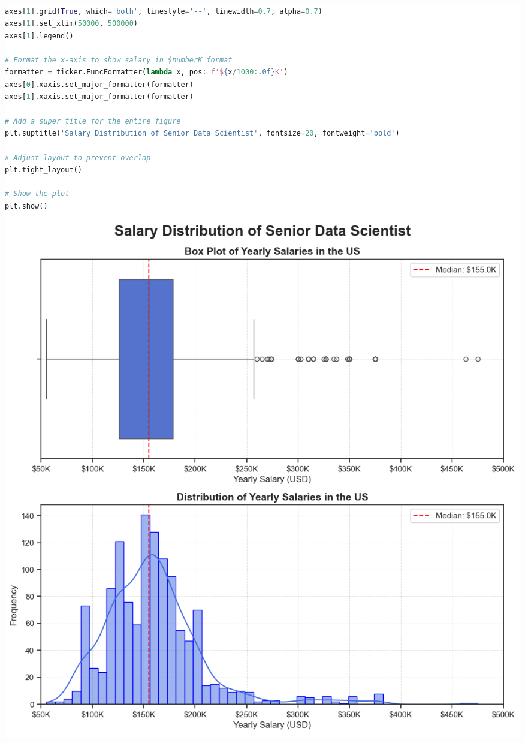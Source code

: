 ```python
axes[1].grid(True, which='both', linestyle='--', linewidth=0.7, alpha=0.7)
axes[1].set_xlim(50000, 500000)
axes[1].legend()

# Format the x-axis to show salary in $numberK format
formatter = ticker.FuncFormatter(lambda x, pos: f'${x/1000:.0f}K')
axes[0].xaxis.set_major_formatter(formatter)
axes[1].xaxis.set_major_formatter(formatter)

# Add a super title for the entire figure
plt.suptitle('Salary Distribution of Senior Data Scientist', fontsize=20, fontweight='bold')

# Adjust layout to prevent overlap
plt.tight_layout()

# Show the plot
plt.show()
```

![Salary Distribution](3_Project\Images\Salary_distribution_senior_data_scientist.png)

